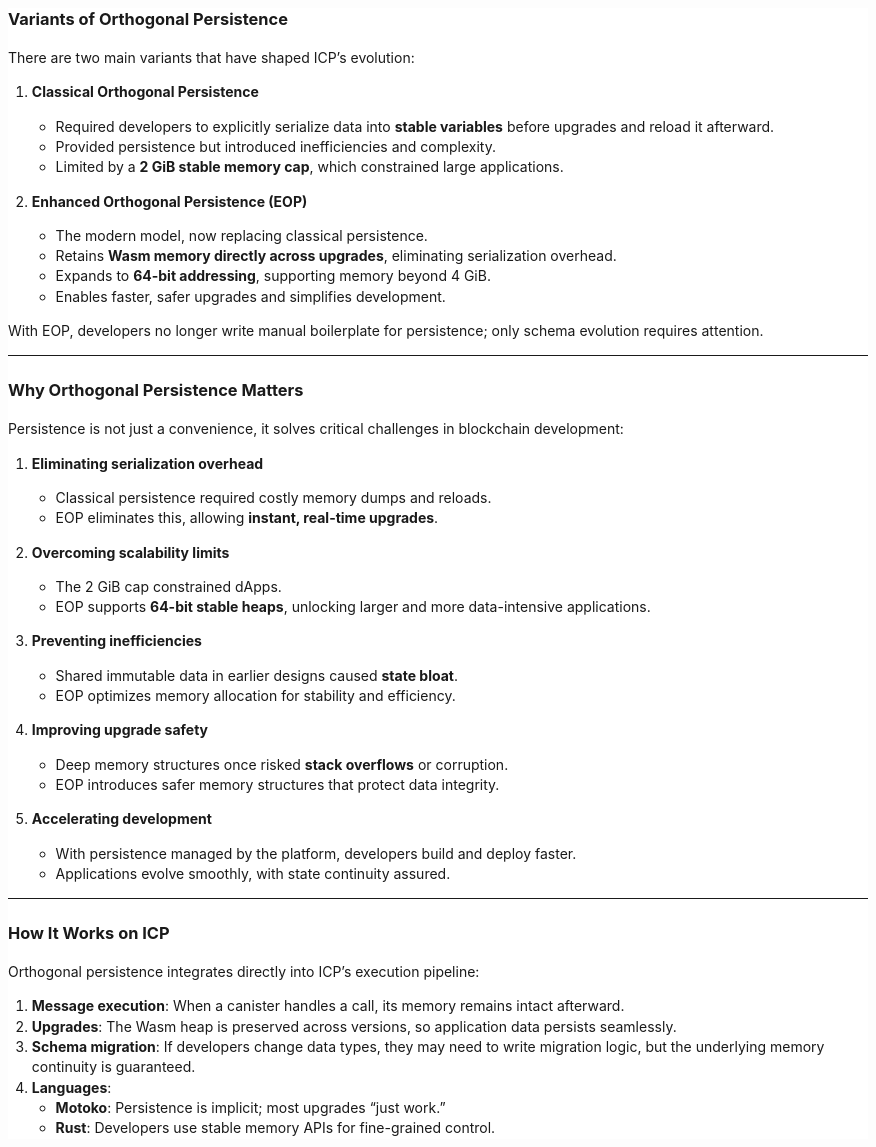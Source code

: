 ### Variants of Orthogonal Persistence

There are two main variants that have shaped ICP’s evolution:

1. **Classical Orthogonal Persistence**  
   - Required developers to explicitly serialize data into **stable variables** before upgrades and reload it afterward.  
   - Provided persistence but introduced inefficiencies and complexity.  
   - Limited by a **2 GiB stable memory cap**, which constrained large applications.  

2. **Enhanced Orthogonal Persistence (EOP)**  
   - The modern model, now replacing classical persistence.  
   - Retains **Wasm memory directly across upgrades**, eliminating serialization overhead.  
   - Expands to **64-bit addressing**, supporting memory beyond 4 GiB.  
   - Enables faster, safer upgrades and simplifies development.  

With EOP, developers no longer write manual boilerplate for persistence; only schema evolution requires attention.

---

### Why Orthogonal Persistence Matters

Persistence is not just a convenience, it solves critical challenges in blockchain development:

1. **Eliminating serialization overhead**  
   - Classical persistence required costly memory dumps and reloads.  
   - EOP eliminates this, allowing **instant, real-time upgrades**.  

2. **Overcoming scalability limits**  
   - The 2 GiB cap constrained dApps.  
   - EOP supports **64-bit stable heaps**, unlocking larger and more data-intensive applications.  

3. **Preventing inefficiencies**  
   - Shared immutable data in earlier designs caused **state bloat**.  
   - EOP optimizes memory allocation for stability and efficiency.  

4. **Improving upgrade safety**  
   - Deep memory structures once risked **stack overflows** or corruption.  
   - EOP introduces safer memory structures that protect data integrity.  

5. **Accelerating development**  
   - With persistence managed by the platform, developers build and deploy faster.  
   - Applications evolve smoothly, with state continuity assured.  

---

### How It Works on ICP

Orthogonal persistence integrates directly into ICP’s execution pipeline:

1. **Message execution**: When a canister handles a call, its memory remains intact afterward.  
2. **Upgrades**: The Wasm heap is preserved across versions, so application data persists seamlessly.  
3. **Schema migration**: If developers change data types, they may need to write migration logic, but the underlying memory continuity is guaranteed.  
4. **Languages**:  
   - **Motoko**: Persistence is implicit; most upgrades “just work.”  
   - **Rust**: Developers use stable memory APIs for fine-grained control.  
